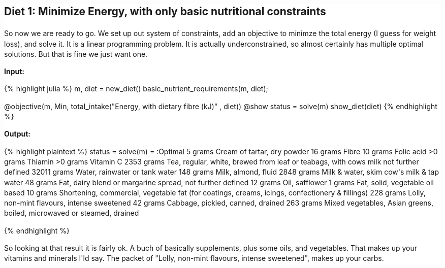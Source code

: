 ## Diet 1: Minimize Energy, with only basic nutritional constraints

So now we are ready to go.
We set up out system of constraints, 
add an objective to minimze the total energy (I guess for weight loss),
and solve it.
It is a linear programming problem.
It is actually underconstrained, so almost certainly has multiple optimal solutions.
But that is fine we just want one.

**Input:**

<div class="jupyter-input jupyter-cell">
{% highlight julia %}
m, diet = new_diet()
basic_nutrient_requirements(m, diet);

@objective(m, Min,  total_intake("Energy, with dietary fibre (kJ)" , diet))
@show status = solve(m)
show_diet(diet)
{% endhighlight %}
</div>

**Output:**

<div class="jupyter-stream jupyter-cell">
{% highlight plaintext %}
status = solve(m) = :Optimal
    5 grams 	Cream of tartar, dry powder
   16 grams 	Fibre
   10 grams 	Folic acid
   >0 grams 	Thiamin
   >0 grams 	Vitamin C
 2353 grams 	Tea, regular, white, brewed from leaf or teabags, with cows milk not further defined
32011 grams 	Water, rainwater or tank water
  148 grams 	Milk, almond, fluid
 2848 grams 	Milk & water, skim cow's milk & tap water
   48 grams 	Fat, dairy blend or margarine spread, not further defined
   12 grams 	Oil, safflower
    1 grams 	Fat, solid, vegetable oil based
   10 grams 	Shortening, commercial, vegetable fat (for coatings, creams, icings, confectionery & fillings)
  228 grams 	Lolly, non-mint flavours, intense sweetened
   42 grams 	Cabbage, pickled, canned, drained
  263 grams 	Mixed vegetables, Asian greens, boiled, microwaved or steamed, drained

{% endhighlight %}
</div>

So looking at that result it is fairly ok.
A buch of basically supplements, plus some oils, and vegetables.
That makes up your vitamins and minerals I'ld say.
The packet of "Lolly, non-mint flavours, intense sweetened", makes up your carbs.
